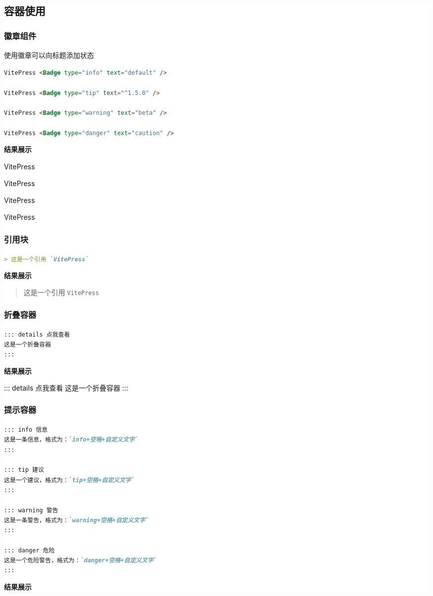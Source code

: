 ## 容器使用

### 徽章组件

使用徽章可以向标题添加状态

```md
VitePress <Badge type="info" text="default" />

VitePress <Badge type="tip" text="^1.5.0" />

VitePress <Badge type="warning" text="beta" />

VitePress <Badge type="danger" text="caution" />
```
**结果展示**

VitePress <Badge type="info" text="default" />

VitePress <Badge type="tip" text="^1.5.0" />

VitePress <Badge type="warning" text="beta" />

VitePress <Badge type="danger" text="caution" />

### 引用块

```md
> 这是一个引用 `VitePress`
```
**结果展示**

> 这是一个引用 `VitePress`

### 折叠容器

```md
::: details 点我查看
这是一个折叠容器
:::
```
**结果展示**

::: details 点我查看
这是一个折叠容器
:::

### 提示容器

```md
::: info 信息
这是一条信息，格式为：`info+空格+自定义文字`
:::

::: tip 建议
这是一个建议，格式为：`tip+空格+自定义文字`
:::

::: warning 警告
这是一条警告，格式为：`warning+空格+自定义文字`
:::

::: danger 危险
这是一个危险警告，格式为：`danger+空格+自定义文字`
:::
```
**结果展示**
